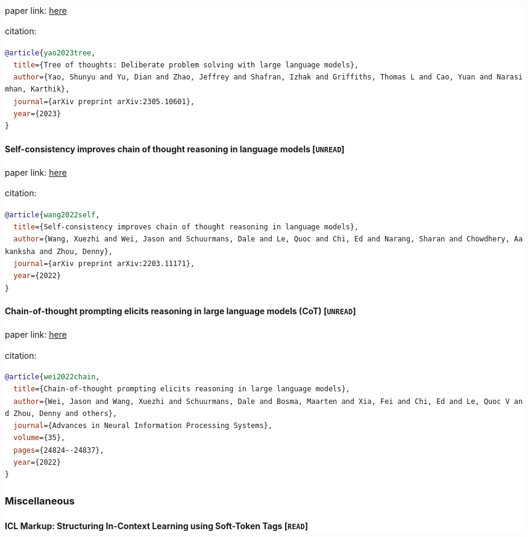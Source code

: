 paper link: [here](https://arxiv.org/pdf/2305.10601)

citation: 
```bibtex
@article{yao2023tree,
  title={Tree of thoughts: Deliberate problem solving with large language models},
  author={Yao, Shunyu and Yu, Dian and Zhao, Jeffrey and Shafran, Izhak and Griffiths, Thomas L and Cao, Yuan and Narasimhan, Karthik},
  journal={arXiv preprint arXiv:2305.10601},
  year={2023}
}
```

#### Self-consistency improves chain of thought reasoning in language models [`UNREAD`]

paper link: [here](https://arxiv.org/pdf/2203.11171.pdf)

citation: 
```bibtex
@article{wang2022self,
  title={Self-consistency improves chain of thought reasoning in language models},
  author={Wang, Xuezhi and Wei, Jason and Schuurmans, Dale and Le, Quoc and Chi, Ed and Narang, Sharan and Chowdhery, Aakanksha and Zhou, Denny},
  journal={arXiv preprint arXiv:2203.11171},
  year={2022}
}
```

#### Chain-of-thought prompting elicits reasoning in large language models (CoT) [`UNREAD`]

paper link: [here](https://proceedings.neurips.cc/paper_files/paper/2022/file/9d5609613524ecf4f15af0f7b31abca4-Paper-Conference.pdf)

citation: 
```bibtex
@article{wei2022chain,
  title={Chain-of-thought prompting elicits reasoning in large language models},
  author={Wei, Jason and Wang, Xuezhi and Schuurmans, Dale and Bosma, Maarten and Xia, Fei and Chi, Ed and Le, Quoc V and Zhou, Denny and others},
  journal={Advances in Neural Information Processing Systems},
  volume={35},
  pages={24824--24837},
  year={2022}
}
```




### Miscellaneous

#### ICL Markup: Structuring In-Context Learning using Soft-Token Tags [`READ`]
